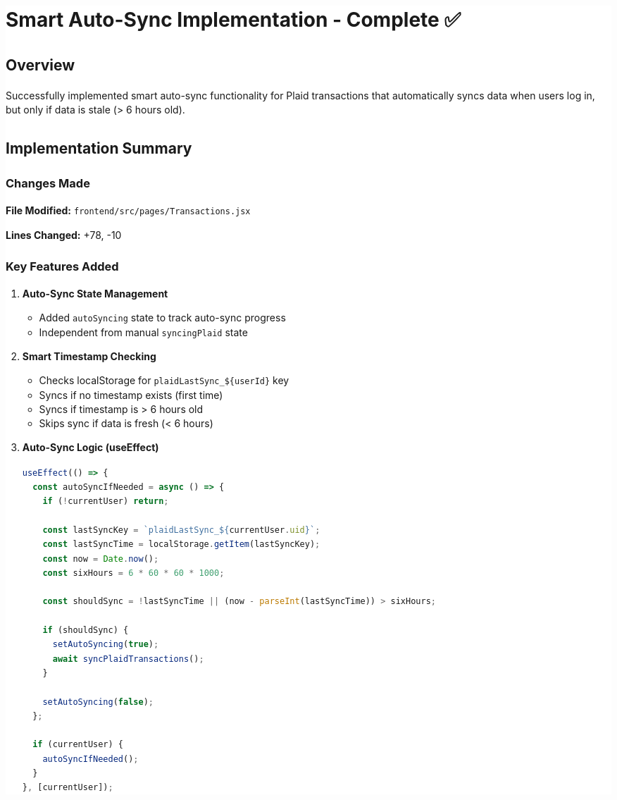 # Smart Auto-Sync Implementation - Complete ✅

## Overview

Successfully implemented smart auto-sync functionality for Plaid transactions that automatically syncs data when users log in, but only if data is stale (> 6 hours old).

## Implementation Summary

### Changes Made

**File Modified:** `frontend/src/pages/Transactions.jsx`

**Lines Changed:** +78, -10

### Key Features Added

1. **Auto-Sync State Management**
   - Added `autoSyncing` state to track auto-sync progress
   - Independent from manual `syncingPlaid` state

2. **Smart Timestamp Checking**
   - Checks localStorage for `plaidLastSync_${userId}` key
   - Syncs if no timestamp exists (first time)
   - Syncs if timestamp is > 6 hours old
   - Skips sync if data is fresh (< 6 hours)

3. **Auto-Sync Logic (useEffect)**
   ```javascript
   useEffect(() => {
     const autoSyncIfNeeded = async () => {
       if (!currentUser) return;
       
       const lastSyncKey = `plaidLastSync_${currentUser.uid}`;
       const lastSyncTime = localStorage.getItem(lastSyncKey);
       const now = Date.now();
       const sixHours = 6 * 60 * 60 * 1000;
       
       const shouldSync = !lastSyncTime || (now - parseInt(lastSyncTime)) > sixHours;
       
       if (shouldSync) {
         setAutoSyncing(true);
         await syncPlaidTransactions();
       }
       
       setAutoSyncing(false);
     };
     
     if (currentUser) {
       autoSyncIfNeeded();
     }
   }, [currentUser]);
   ```
